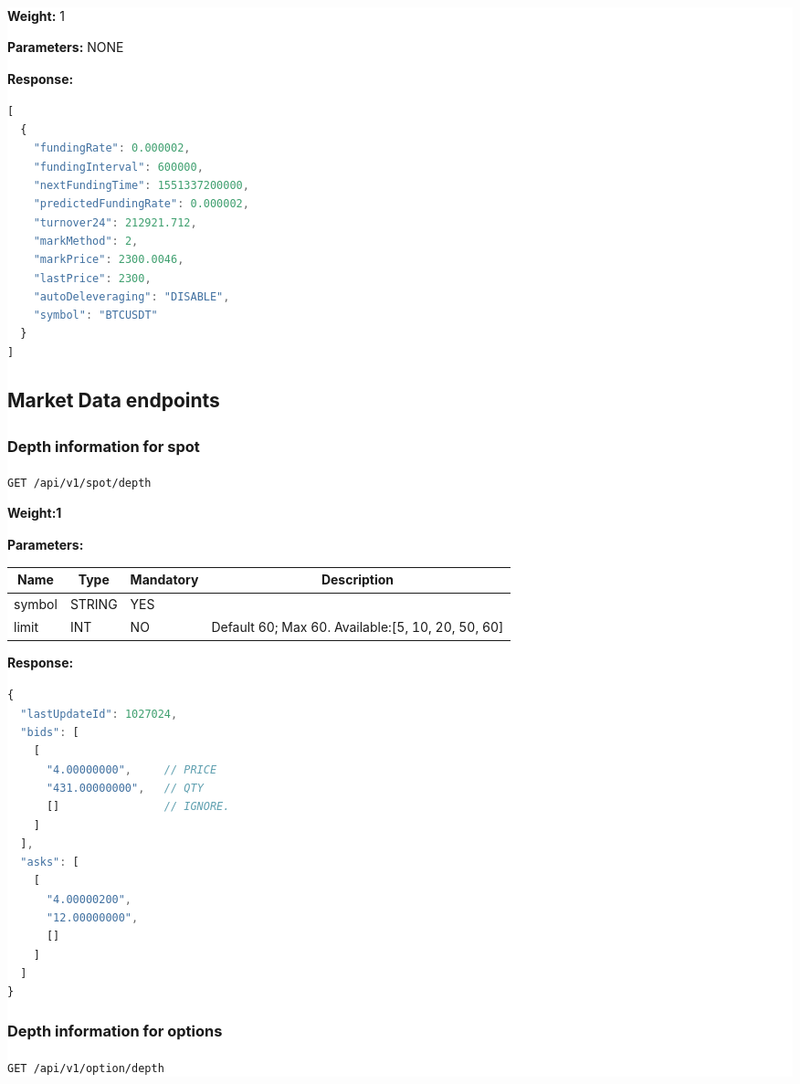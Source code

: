 **Weight:**
1

**Parameters:**
NONE

**Response:**
```javascript
[
  {
    "fundingRate": 0.000002,
    "fundingInterval": 600000,
    "nextFundingTime": 1551337200000,
    "predictedFundingRate": 0.000002,
    "turnover24": 212921.712,
    "markMethod": 2,
    "markPrice": 2300.0046,
    "lastPrice": 2300,
    "autoDeleveraging": "DISABLE",
    "symbol": "BTCUSDT"
  }
]
```




## Market Data endpoints
### Depth information for spot
```
GET /api/v1/spot/depth
```

**Weight:1**


**Parameters:**

Name | Type   | Mandatory  | Description
------------ | ------------ | ------------ | ------------
symbol | STRING | YES |
limit | INT | NO | Default  60; Max 60. Available:[5, 10, 20, 50, 60]


**Response:**
```javascript
{
  "lastUpdateId": 1027024,
  "bids": [
    [
      "4.00000000",     // PRICE
      "431.00000000",   // QTY
      []                // IGNORE.
    ]
  ],
  "asks": [
    [
      "4.00000200",
      "12.00000000",
      []
    ]
  ]
}
```
### Depth information for options
```
GET /api/v1/option/depth
```